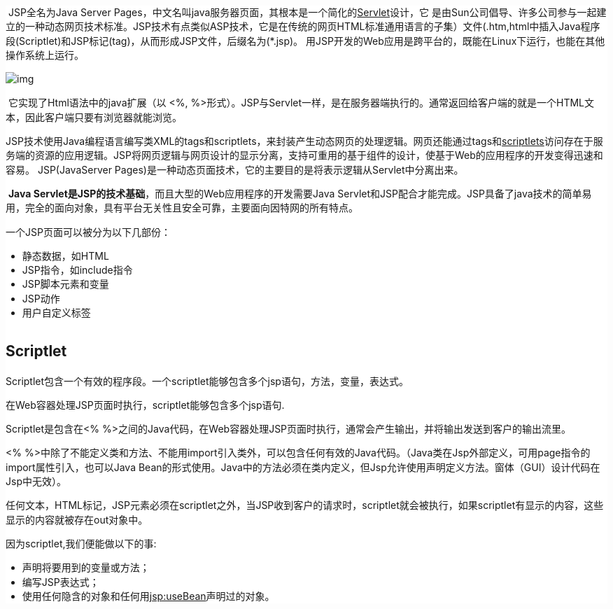 ​	JSP全名为Java Server Pages，中文名叫java服务器页面，其根本是一个简化的[Servlet](https://baike.baidu.com/item/Servlet)设计，它 是由Sun公司倡导、许多公司参与一起建立的一种动态网页技术标准。JSP技术有点类似ASP技术，它是在传统的网页HTML标准通用语言的子集）文件(.htm,html中插入Java程序段(Scriptlet)和JSP标记(tag)，从而形成JSP文件，后缀名为(*.jsp)。 用JSP开发的Web应用是跨平台的，既能在Linux下运行，也能在其他操作系统上运行。

![img](C:\Users\ZhangConghai\Pictures\Typora\e7cd7b899e510fb34315d4d7dd33c895d1430c65.jpg)

​	它实现了Html语法中的java扩展（以 <%, %>形式）。JSP与Servlet一样，是在服务器端执行的。通常返回给客户端的就是一个HTML文本，因此客户端只要有浏览器就能浏览。

​	JSP技术使用Java编程语言编写类XML的tags和scriptlets，来封装产生动态网页的处理逻辑。网页还能通过tags和[scriptlets](#Scriptlet)访问存在于服务端的资源的应用逻辑。JSP将网页逻辑与网页设计的显示分离，支持可重用的基于组件的设计，使基于Web的应用程序的开发变得迅速和容易。 JSP(JavaServer Pages)是一种动态页面技术，它的主要目的是将表示逻辑从Servlet中分离出来。

​	**Java Servlet是JSP的技术基础**，而且大型的Web应用程序的开发需要Java Servlet和JSP配合才能完成。JSP具备了java技术的简单易用，完全的面向对象，具有平台无关性且安全可靠，主要面向因特网的所有特点。

一个JSP页面可以被分为以下几部份：

- 静态数据，如HTML
- JSP指令，如include指令
- JSP脚本元素和变量
- JSP动作
- 用户自定义标签





## Scriptlet

 Scriptlet包含一个有效的程序段。一个scriptlet能够包含多个jsp语句，方法，变量，表达式。

在Web容器处理JSP页面时执行，scriptlet能够包含多个jsp语句.

Scriptlet是包含在<% %>之间的Java代码，在Web容器处理JSP页面时执行，通常会产生输出，并将输出发送到客户的输出流里。

<% %>中除了不能定义类和方法、不能用import引入类外，可以包含任何有效的Java代码。（Java类在Jsp外部定义，可用page指令的import属性引入，也可以Java Bean的形式使用。Java中的方法必须在类内定义，但Jsp允许使用声明定义方法。窗体（GUI）设计代码在Jsp中无效）。

任何文本，HTML标记，JSP元素必须在scriptlet之外，当JSP收到客户的请求时，scriptlet就会被执行，如果scriptlet有显示的内容，这些显示的内容就被存在out对象中。

因为scriptlet,我们便能做以下的事:

* 声明将要用到的变量或方法；
* 编写JSP表达式；
* 使用任何隐含的对象和任何用<jsp:useBean>声明过的对象。

